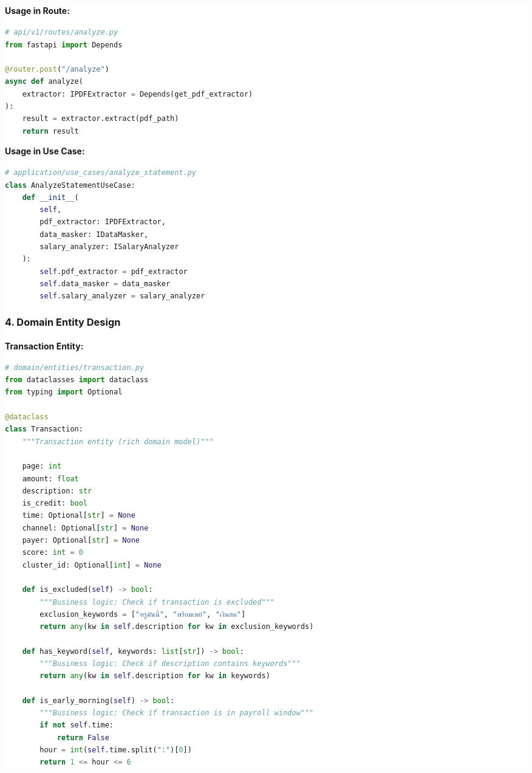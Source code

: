 **Usage in Route:**
```python
# api/v1/routes/analyze.py
from fastapi import Depends

@router.post("/analyze")
async def analyze(
    extractor: IPDFExtractor = Depends(get_pdf_extractor)
):
    result = extractor.extract(pdf_path)
    return result
```

**Usage in Use Case:**
```python
# application/use_cases/analyze_statement.py
class AnalyzeStatementUseCase:
    def __init__(
        self,
        pdf_extractor: IPDFExtractor,
        data_masker: IDataMasker,
        salary_analyzer: ISalaryAnalyzer
    ):
        self.pdf_extractor = pdf_extractor
        self.data_masker = data_masker
        self.salary_analyzer = salary_analyzer
```

### 4. Domain Entity Design

**Transaction Entity:**
```python
# domain/entities/transaction.py
from dataclasses import dataclass
from typing import Optional

@dataclass
class Transaction:
    """Transaction entity (rich domain model)"""
    
    page: int
    amount: float
    description: str
    is_credit: bool
    time: Optional[str] = None
    channel: Optional[str] = None
    payer: Optional[str] = None
    score: int = 0
    cluster_id: Optional[int] = None
    
    def is_excluded(self) -> bool:
        """Business logic: Check if transaction is excluded"""
        exclusion_keywords = ["ทรูมันนี่", "พร้อมเพย์", "เงินสด"]
        return any(kw in self.description for kw in exclusion_keywords)
    
    def has_keyword(self, keywords: list[str]) -> bool:
        """Business logic: Check if description contains keywords"""
        return any(kw in self.description for kw in keywords)
    
    def is_early_morning(self) -> bool:
        """Business logic: Check if transaction is in payroll window"""
        if not self.time:
            return False
        hour = int(self.time.split(":")[0])
        return 1 <= hour <= 6
```